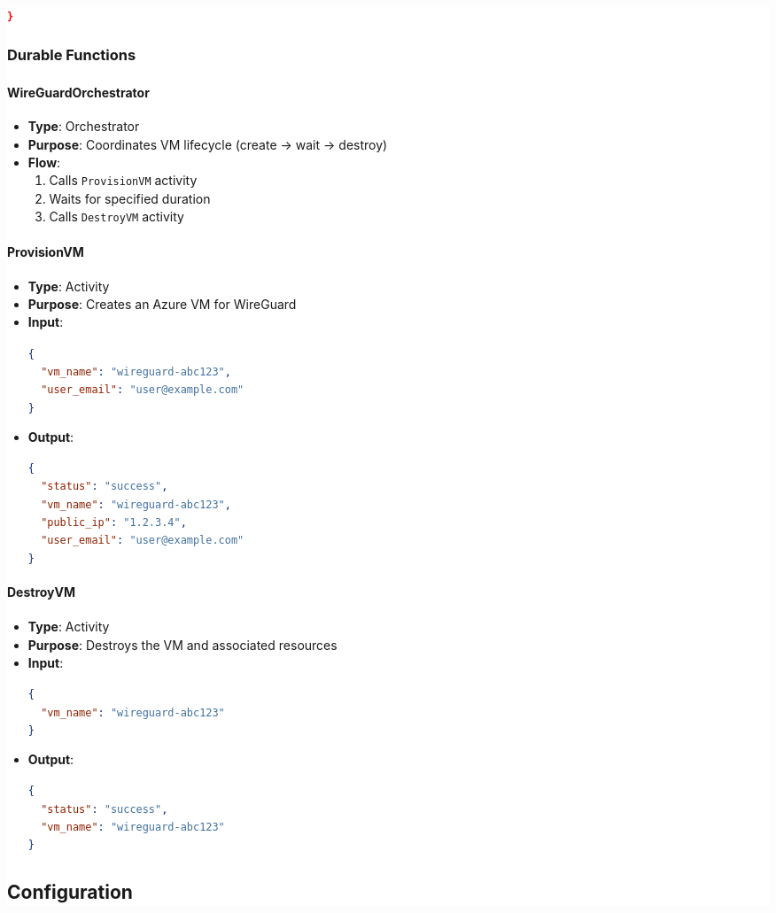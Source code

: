   ```json
  }
  ```

### Durable Functions

#### WireGuardOrchestrator
- **Type**: Orchestrator
- **Purpose**: Coordinates VM lifecycle (create → wait → destroy)
- **Flow**:
  1. Calls `ProvisionVM` activity
  2. Waits for specified duration
  3. Calls `DestroyVM` activity

#### ProvisionVM
- **Type**: Activity
- **Purpose**: Creates an Azure VM for WireGuard
- **Input**:
  ```json
  {
    "vm_name": "wireguard-abc123",
    "user_email": "user@example.com"
  }
  ```
- **Output**:
  ```json
  {
    "status": "success",
    "vm_name": "wireguard-abc123",
    "public_ip": "1.2.3.4",
    "user_email": "user@example.com"
  }
  ```

#### DestroyVM
- **Type**: Activity
- **Purpose**: Destroys the VM and associated resources
- **Input**:
  ```json
  {
    "vm_name": "wireguard-abc123"
  }
  ```
- **Output**:
  ```json
  {
    "status": "success",
    "vm_name": "wireguard-abc123"
  }
  ```

## Configuration
